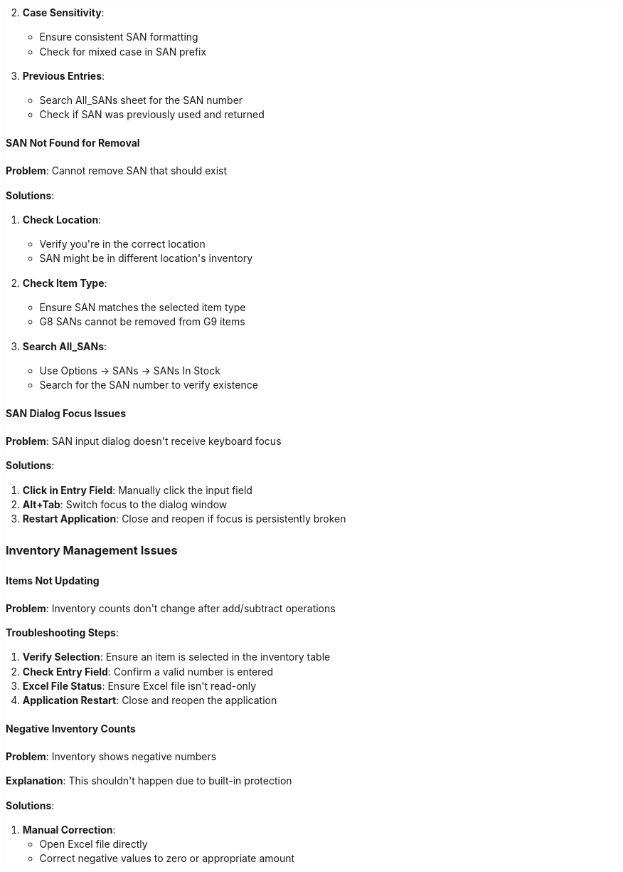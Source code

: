 2. **Case Sensitivity**:
   - Ensure consistent SAN formatting
   - Check for mixed case in SAN prefix

3. **Previous Entries**:
   - Search All_SANs sheet for the SAN number
   - Check if SAN was previously used and returned

#### SAN Not Found for Removal

**Problem**: Cannot remove SAN that should exist

**Solutions**:
1. **Check Location**:
   - Verify you're in the correct location
   - SAN might be in different location's inventory

2. **Check Item Type**:
   - Ensure SAN matches the selected item type
   - G8 SANs cannot be removed from G9 items

3. **Search All_SANs**:
   - Use Options → SANs → SANs In Stock
   - Search for the SAN number to verify existence

#### SAN Dialog Focus Issues

**Problem**: SAN input dialog doesn't receive keyboard focus

**Solutions**:
1. **Click in Entry Field**: Manually click the input field
2. **Alt+Tab**: Switch focus to the dialog window
3. **Restart Application**: Close and reopen if focus is persistently broken

### Inventory Management Issues

#### Items Not Updating

**Problem**: Inventory counts don't change after add/subtract operations

**Troubleshooting Steps**:
1. **Verify Selection**: Ensure an item is selected in the inventory table
2. **Check Entry Field**: Confirm a valid number is entered
3. **Excel File Status**: Ensure Excel file isn't read-only
4. **Application Restart**: Close and reopen the application

#### Negative Inventory Counts

**Problem**: Inventory shows negative numbers

**Explanation**: This shouldn't happen due to built-in protection

**Solutions**:
1. **Manual Correction**:
   - Open Excel file directly
   - Correct negative values to zero or appropriate amount

